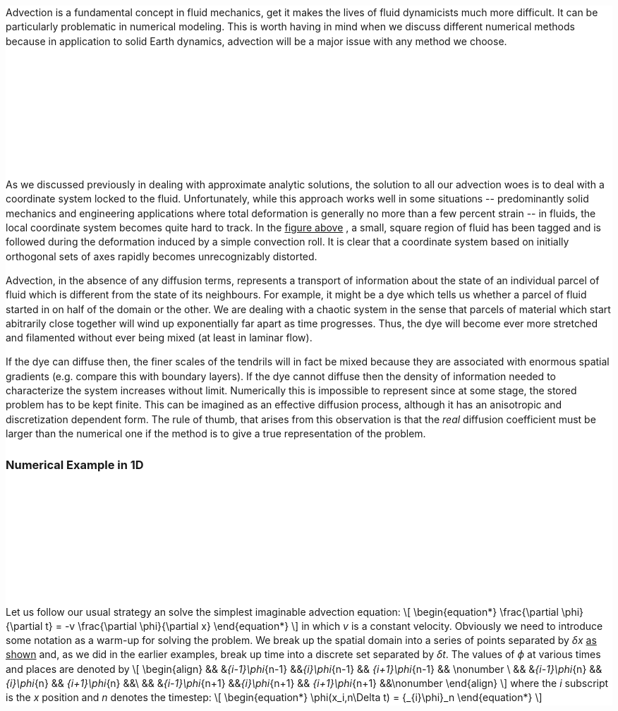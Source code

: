Advection is a fundamental concept in fluid mechanics, get it makes the lives of fluid dynamicists much more difficult. It can be particularly problematic in numerical modeling. This is worth having in mind when we discuss different numerical methods because in application to solid Earth dynamics, advection will be a major issue with any method we choose.

![Advection pure and simple --- with no diffusion, fluid motion winds up initially local regions into long, convoluted tendrils][advection]

[advection]: ./Diagrams/advect_mix1.pdf

As we discussed previously in dealing with approximate analytic solutions, the solution to all our advection woes is to deal with a coordinate system locked to the fluid. Unfortunately, while this approach works well in some situations -- predominantly solid mechanics and engineering applications where total deformation is generally no more than a few percent strain -- in fluids, the local coordinate system becomes quite hard to track. In the [figure above](#advection) , a small, square region of fluid has been tagged and is followed during the deformation induced by a simple convection roll. It is clear that a coordinate system based on initially orthogonal sets of axes rapidly becomes unrecognizably distorted.

Advection, in the absence of any diffusion terms, represents a transport of information about the state of an individual parcel of fluid which is different from the state of its neighbours. For example, it might be a dye which tells us whether a parcel of fluid started in on half of the domain or the other. We are dealing with a chaotic system in the sense that parcels of material which start abitrarily close together will wind up exponentially far apart as time progresses. Thus, the dye will become ever more stretched and filamented without ever being mixed (at least in laminar flow).

If the dye can diffuse then, the finer scales of the tendrils will in fact be mixed because they are associated with enormous spatial gradients (e.g. compare this with boundary layers). If the dye cannot diffuse then the density of information needed to characterize the system increases without limit. Numerically this is impossible to represent since at some stage, the stored problem has to be kept finite.  This can be imagined as an effective diffusion process, although it has an anisotropic and discretization dependent form.  The rule of thumb, that arises from this observation is that the _real_ diffusion coefficient must be larger than the numerical one if the method is to give a true representation of the problem.

### Numerical Example in 1D

![Setup for a first attempt at a numerical advection scheme on a fixed discretization. After two timesteps, the sharp front has become smoothed despite introducing no genuine diffusion][advection2]

[advection2]: ./Diagrams/eul_adv1.pdf


Let us follow our usual strategy an solve the simplest imaginable advection equation:
\\[
\begin{equation*}
    \frac{\partial \phi}{\partial t} = -v \frac{\partial \phi}{\partial x}
\end{equation*}
\\]
in which $v$ is a constant velocity. Obviously we need to introduce some notation as a warm-up for solving the problem. We break up the spatial domain into a series of points separated by $\delta x$ [as shown](#eul_adv1) and, as we did in the earlier examples, break up time into a discrete set separated by $\delta t$.
The values of $\phi$ at various times and places are denoted by
\\[
\begin{align}
    &&  &_{i-1}\phi_{n-1}   &&_{i}\phi_{n-1}    && _{i+1}\phi_{n-1} && \nonumber \\
    &&  &_{i-1}\phi_{n}         &&_{i}\phi_{n}      && _{i+1}\phi_{n}  &&\\
    &&  &_{i-1}\phi_{n+1}   &&_{i}\phi_{n+1}    && _{i+1}\phi_{n+1} &&\nonumber
\end{align}
\\]
where the $i$ subscript is the $x$ position and $n$ denotes the timestep:
\\[
\begin{equation*}
    \phi(x_i,n\Delta t) = {_{i}\phi}_n
\end{equation*}
\\]


[time-discretisation]: ./Diagrams/theta_t1.pdf
[rk2]: ./Diagrams/theta_rk2-1.pdf
[variational]: ./Diagrams/varn_strt1.pdf
[heated-bar]: ./Diagrams/heatcond.pdf
[elastic-rod]: ./Diagrams/rodpull1.pdf
[mine-carts]: ./Diagrams/carts1.pdf
[domain-decomp]: ./Diagrams/domain1.pdf
[discretisation-1d]: ./Diagrams/linedisc1.pdf
[shape-functions]:  ./Diagrams/shapefn1.pdf
[multigrid-diagram]: ./Diagrams/mg1.pdf